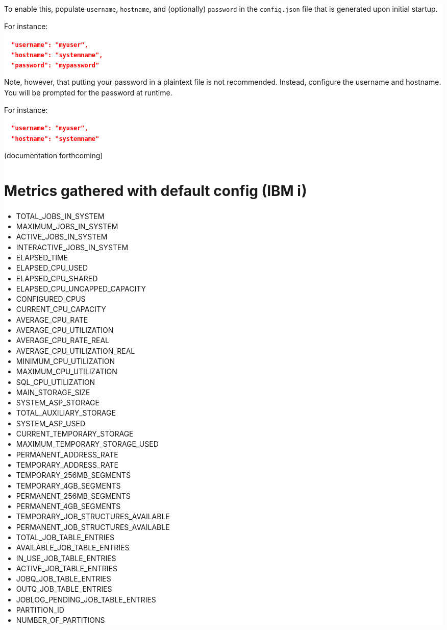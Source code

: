 To enable this, populate `username`, `hostname`, and (optionally) `password` in
the `config.json` file that is generated upon initial startup.

For instance:

```json
  "username": "myuser",
  "hostname": "systemname",
  "password": "mypassword"
```

Note, however, that putting your password in a plaintext file is not recommended. 
Instead, configure the username and hostname. You will be prompted for the password
at runtime. 

For instance:

```json
  "username": "myuser",
  "hostname": "systemname"
```


(documentation forthcoming)

# Metrics gathered with default config (IBM i)

- TOTAL_JOBS_IN_SYSTEM
- MAXIMUM_JOBS_IN_SYSTEM
- ACTIVE_JOBS_IN_SYSTEM
- INTERACTIVE_JOBS_IN_SYSTEM
- ELAPSED_TIME
- ELAPSED_CPU_USED
- ELAPSED_CPU_SHARED
- ELAPSED_CPU_UNCAPPED_CAPACITY
- CONFIGURED_CPUS
- CURRENT_CPU_CAPACITY
- AVERAGE_CPU_RATE
- AVERAGE_CPU_UTILIZATION
- AVERAGE_CPU_RATE_REAL
- AVERAGE_CPU_UTILIZATION_REAL
- MINIMUM_CPU_UTILIZATION
- MAXIMUM_CPU_UTILIZATION
- SQL_CPU_UTILIZATION
- MAIN_STORAGE_SIZE
- SYSTEM_ASP_STORAGE
- TOTAL_AUXILIARY_STORAGE
- SYSTEM_ASP_USED
- CURRENT_TEMPORARY_STORAGE
- MAXIMUM_TEMPORARY_STORAGE_USED
- PERMANENT_ADDRESS_RATE
- TEMPORARY_ADDRESS_RATE
- TEMPORARY_256MB_SEGMENTS
- TEMPORARY_4GB_SEGMENTS
- PERMANENT_256MB_SEGMENTS
- PERMANENT_4GB_SEGMENTS
- TEMPORARY_JOB_STRUCTURES_AVAILABLE
- PERMANENT_JOB_STRUCTURES_AVAILABLE
- TOTAL_JOB_TABLE_ENTRIES
- AVAILABLE_JOB_TABLE_ENTRIES
- IN_USE_JOB_TABLE_ENTRIES
- ACTIVE_JOB_TABLE_ENTRIES
- JOBQ_JOB_TABLE_ENTRIES
- OUTQ_JOB_TABLE_ENTRIES
- JOBLOG_PENDING_JOB_TABLE_ENTRIES
- PARTITION_ID
- NUMBER_OF_PARTITIONS